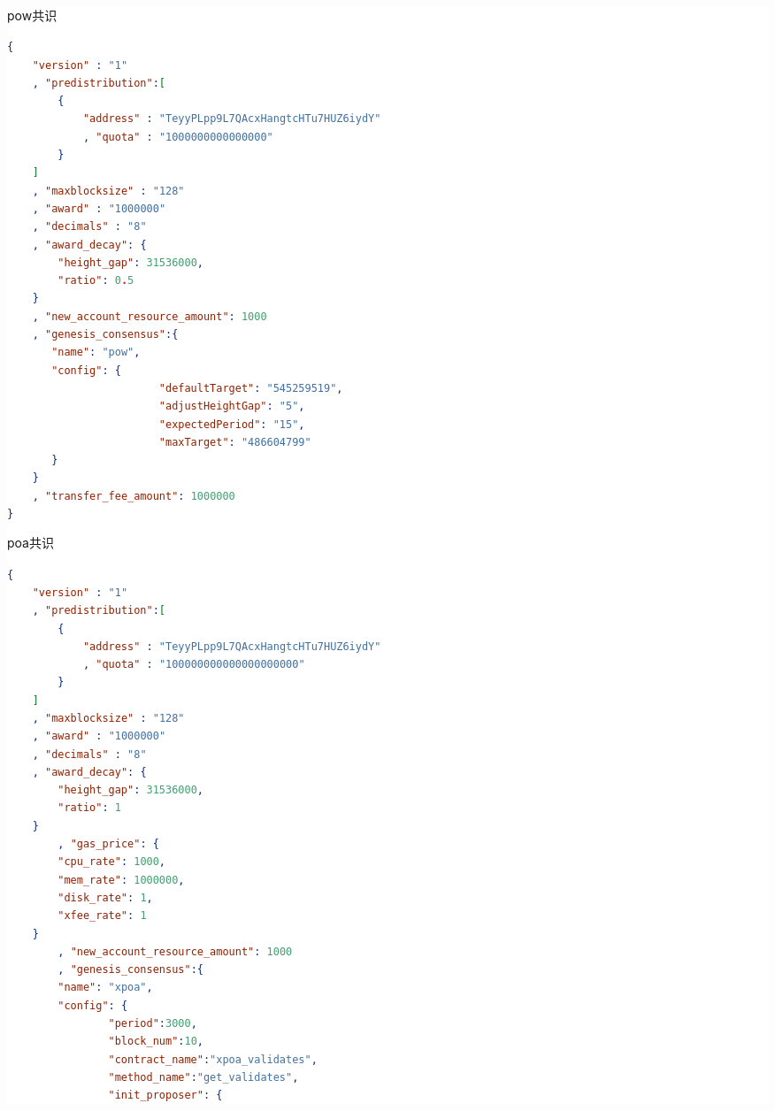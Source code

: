 pow共识

```json
{
    "version" : "1"
    , "predistribution":[
        {
            "address" : "TeyyPLpp9L7QAcxHangtcHTu7HUZ6iydY"
            , "quota" : "1000000000000000"
        }
    ]
    , "maxblocksize" : "128"
    , "award" : "1000000"
    , "decimals" : "8"
    , "award_decay": {
        "height_gap": 31536000,
        "ratio": 0.5
    }
    , "new_account_resource_amount": 1000
    , "genesis_consensus":{
       "name": "pow",
       "config": {
                        "defaultTarget": "545259519",
                        "adjustHeightGap": "5",
                        "expectedPeriod": "15",
                        "maxTarget": "486604799"
       }
    }
    , "transfer_fee_amount": 1000000
}
```

poa共识

```json
{
    "version" : "1"
    , "predistribution":[
        {
            "address" : "TeyyPLpp9L7QAcxHangtcHTu7HUZ6iydY"
            , "quota" : "100000000000000000000"
        }
    ]
    , "maxblocksize" : "128"
    , "award" : "1000000"
    , "decimals" : "8"
    , "award_decay": {
        "height_gap": 31536000,
        "ratio": 1
    }
        , "gas_price": {
        "cpu_rate": 1000,
        "mem_rate": 1000000,
        "disk_rate": 1,
        "xfee_rate": 1
    }
        , "new_account_resource_amount": 1000
        , "genesis_consensus":{
        "name": "xpoa",
        "config": {
                "period":3000,
                "block_num":10,
                "contract_name":"xpoa_validates",
                "method_name":"get_validates",
                "init_proposer": {
```